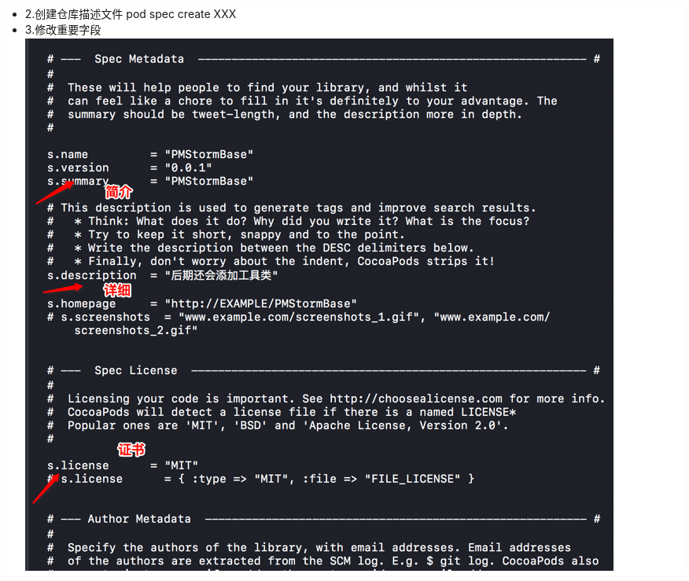 
   - 2.创建仓库描述文件 pod spec create XXX
   - 3.修改重要字段![Snip20170610_21](media/14970551532767/Snip20170610_21.png)